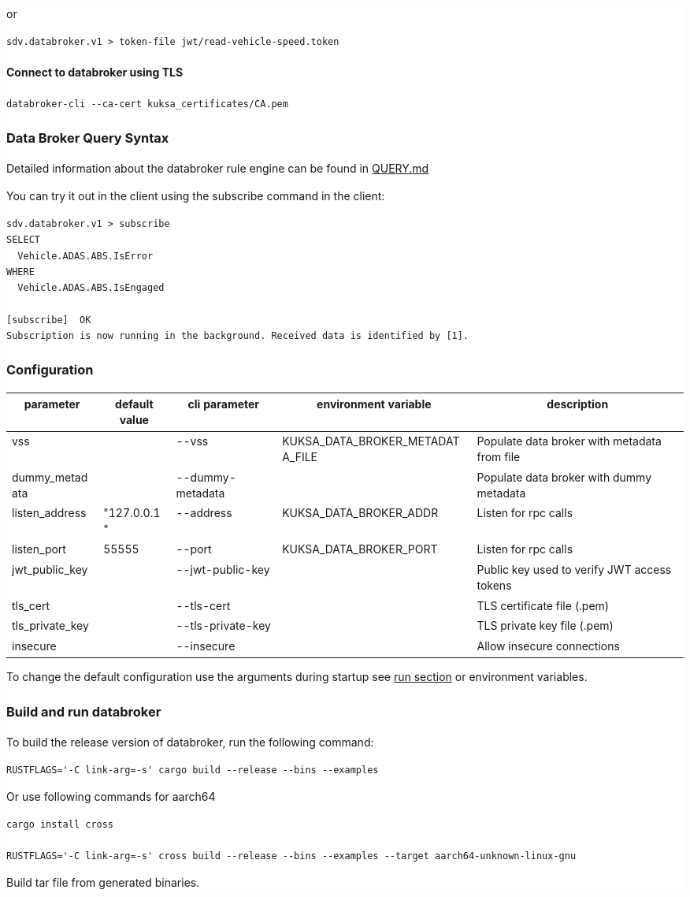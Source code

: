 or 

```shell
sdv.databroker.v1 > token-file jwt/read-vehicle-speed.token
```

#### Connect to databroker using TLS
```shell
databroker-cli --ca-cert kuksa_certificates/CA.pem
```

### Data Broker Query Syntax

Detailed information about the databroker rule engine can be found in [QUERY.md](doc/QUERY.md)


You can try it out in the client using the subscribe command in the client:

```shell
sdv.databroker.v1 > subscribe
SELECT
  Vehicle.ADAS.ABS.IsError
WHERE
  Vehicle.ADAS.ABS.IsEngaged

[subscribe]  OK
Subscription is now running in the background. Received data is identified by [1].
```

### Configuration

| parameter      | default value | cli parameter    | environment variable              | description                                  |
|----------------|---------------|------------------|-----------------------------------|----------------------------------------------|
| vss       | <no active>   | --vss       | KUKSA_DATA_BROKER_METADATA_FILE   | Populate data broker with metadata from file |
| dummy_metadata | <no active>   | --dummy-metadata | <no active>                       | Populate data broker with dummy metadata     |
| listen_address | "127.0.0.1"   | --address        | KUKSA_DATA_BROKER_ADDR            | Listen for rpc calls                         |
| listen_port    | 55555         | --port           | KUKSA_DATA_BROKER_PORT            | Listen for rpc calls                         |
| jwt_public_key | <no active>   | --jwt-public-key | <no active>                       | Public key used to verify JWT access tokens |
| tls_cert | <no active> | --tls-cert | <no active> | TLS certificate file (.pem) |
| tls_private_key | <no active> | --tls-private-key | <no active> | TLS private key file (.pem) |
| insecure | <no active> | --insecure | <no active> | Allow insecure connections |

To change the default configuration use the arguments during startup see [run section](#running) or environment variables.

### Build and run databroker

To build the release version of databroker, run the following command:

```shell
RUSTFLAGS='-C link-arg=-s' cargo build --release --bins --examples
```
Or use following commands for aarch64
```
cargo install cross

RUSTFLAGS='-C link-arg=-s' cross build --release --bins --examples --target aarch64-unknown-linux-gnu
```
Build tar file from generated binaries.
